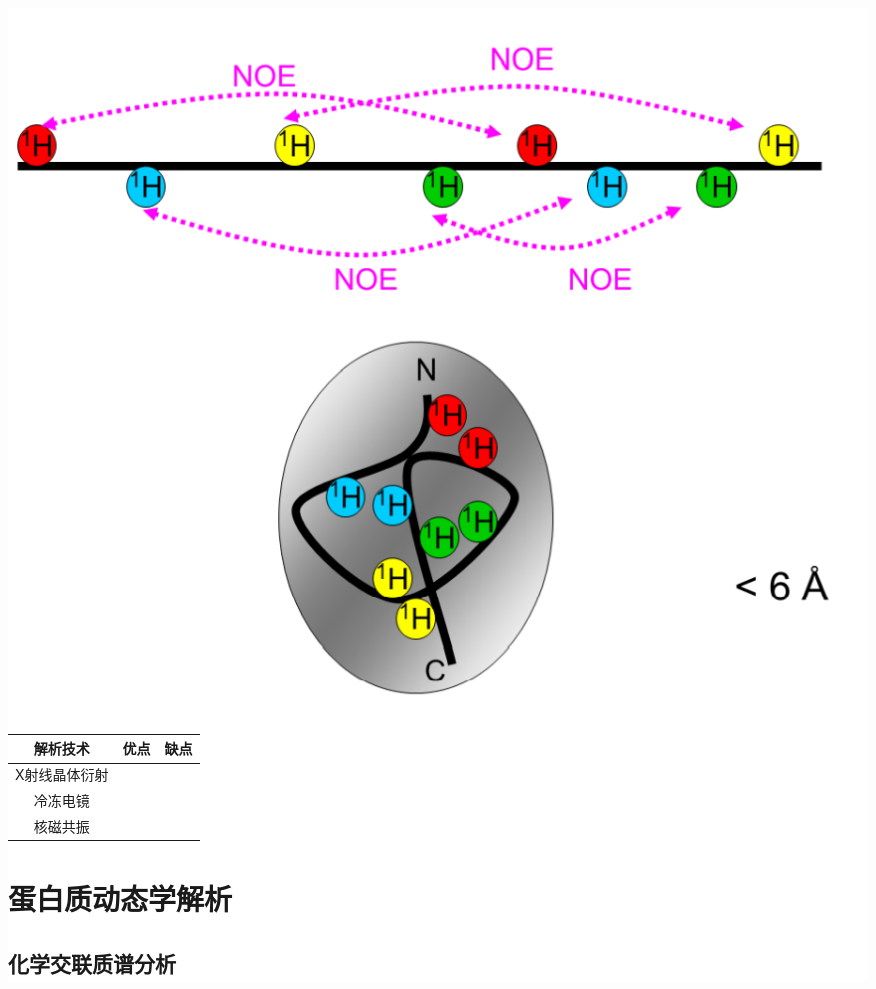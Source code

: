![image-20211024005113486](image/image-20211024005113486.png)


|解析技术|优点|缺点|
|:---:|:---:|:---:|
|X射线晶体衍射|||
|冷冻电镜|||
|核磁共振|||

# 蛋白质动态学解析

## 化学交联质谱分析

